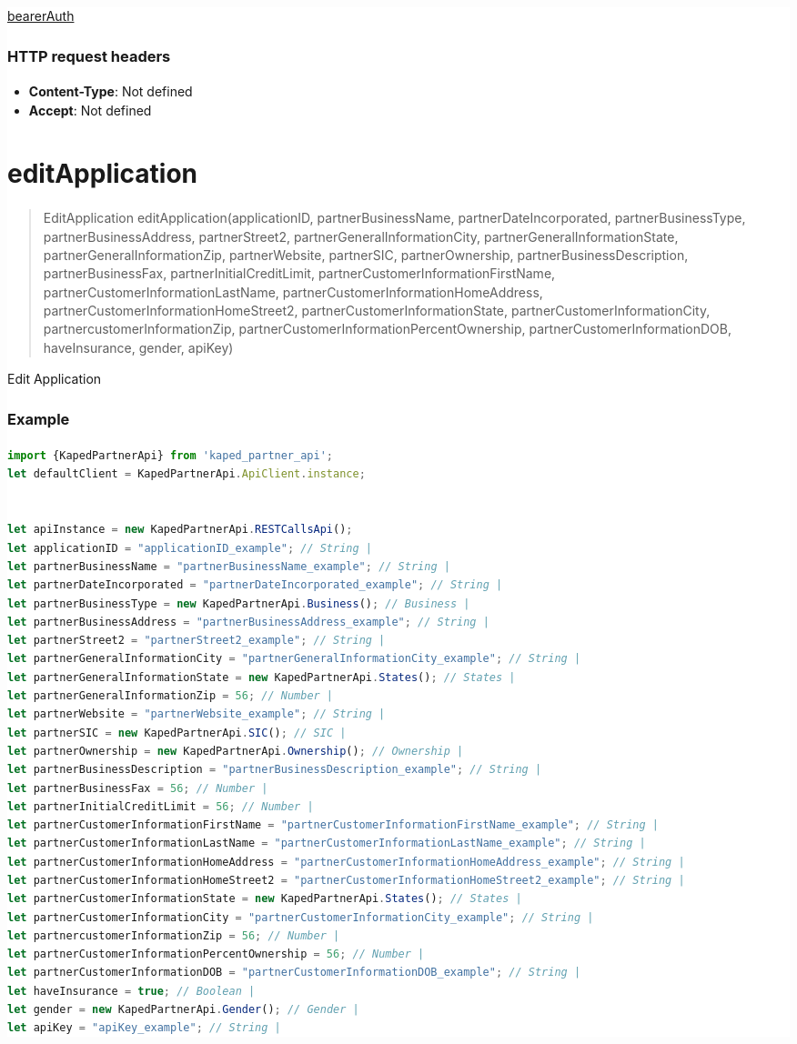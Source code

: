 [bearerAuth](../README.md#bearerAuth)

### HTTP request headers

 - **Content-Type**: Not defined
 - **Accept**: Not defined

<a name="editApplication"></a>
# **editApplication**
> EditApplication editApplication(applicationID, partnerBusinessName, partnerDateIncorporated, partnerBusinessType, partnerBusinessAddress, partnerStreet2, partnerGeneralInformationCity, partnerGeneralInformationState, partnerGeneralInformationZip, partnerWebsite, partnerSIC, partnerOwnership, partnerBusinessDescription, partnerBusinessFax, partnerInitialCreditLimit, partnerCustomerInformationFirstName, partnerCustomerInformationLastName, partnerCustomerInformationHomeAddress, partnerCustomerInformationHomeStreet2, partnerCustomerInformationState, partnerCustomerInformationCity, partnercustomerInformationZip, partnerCustomerInformationPercentOwnership, partnerCustomerInformationDOB, haveInsurance, gender, apiKey)

Edit Application

### Example
```javascript
import {KapedPartnerApi} from 'kaped_partner_api';
let defaultClient = KapedPartnerApi.ApiClient.instance;


let apiInstance = new KapedPartnerApi.RESTCallsApi();
let applicationID = "applicationID_example"; // String | 
let partnerBusinessName = "partnerBusinessName_example"; // String | 
let partnerDateIncorporated = "partnerDateIncorporated_example"; // String | 
let partnerBusinessType = new KapedPartnerApi.Business(); // Business | 
let partnerBusinessAddress = "partnerBusinessAddress_example"; // String | 
let partnerStreet2 = "partnerStreet2_example"; // String | 
let partnerGeneralInformationCity = "partnerGeneralInformationCity_example"; // String | 
let partnerGeneralInformationState = new KapedPartnerApi.States(); // States | 
let partnerGeneralInformationZip = 56; // Number | 
let partnerWebsite = "partnerWebsite_example"; // String | 
let partnerSIC = new KapedPartnerApi.SIC(); // SIC | 
let partnerOwnership = new KapedPartnerApi.Ownership(); // Ownership | 
let partnerBusinessDescription = "partnerBusinessDescription_example"; // String | 
let partnerBusinessFax = 56; // Number | 
let partnerInitialCreditLimit = 56; // Number | 
let partnerCustomerInformationFirstName = "partnerCustomerInformationFirstName_example"; // String | 
let partnerCustomerInformationLastName = "partnerCustomerInformationLastName_example"; // String | 
let partnerCustomerInformationHomeAddress = "partnerCustomerInformationHomeAddress_example"; // String | 
let partnerCustomerInformationHomeStreet2 = "partnerCustomerInformationHomeStreet2_example"; // String | 
let partnerCustomerInformationState = new KapedPartnerApi.States(); // States | 
let partnerCustomerInformationCity = "partnerCustomerInformationCity_example"; // String | 
let partnercustomerInformationZip = 56; // Number | 
let partnerCustomerInformationPercentOwnership = 56; // Number | 
let partnerCustomerInformationDOB = "partnerCustomerInformationDOB_example"; // String | 
let haveInsurance = true; // Boolean | 
let gender = new KapedPartnerApi.Gender(); // Gender | 
let apiKey = "apiKey_example"; // String | 

```